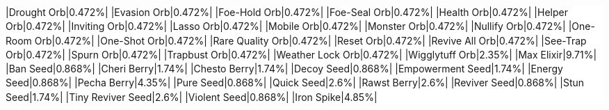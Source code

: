 |Drought Orb|0.472%|
|Evasion Orb|0.472%|
|Foe-Hold Orb|0.472%|
|Foe-Seal Orb|0.472%|
|Health Orb|0.472%|
|Helper Orb|0.472%|
|Inviting Orb|0.472%|
|Lasso Orb|0.472%|
|Mobile Orb|0.472%|
|Monster Orb|0.472%|
|Nullify Orb|0.472%|
|One-Room Orb|0.472%|
|One-Shot Orb|0.472%|
|Rare Quality Orb|0.472%|
|Reset Orb|0.472%|
|Revive All Orb|0.472%|
|See-Trap Orb|0.472%|
|Spurn Orb|0.472%|
|Trapbust Orb|0.472%|
|Weather Lock Orb|0.472%|
|Wigglytuff Orb|2.35%|
|Max Elixir|9.71%|
|Ban Seed|0.868%|
|Cheri Berry|1.74%|
|Chesto Berry|1.74%|
|Decoy Seed|0.868%|
|Empowerment Seed|1.74%|
|Energy Seed|0.868%|
|Pecha Berry|4.35%|
|Pure Seed|0.868%|
|Quick Seed|2.6%|
|Rawst Berry|2.6%|
|Reviver Seed|0.868%|
|Stun Seed|1.74%|
|Tiny Reviver Seed|2.6%|
|Violent Seed|0.868%|
|Iron Spike|4.85%|